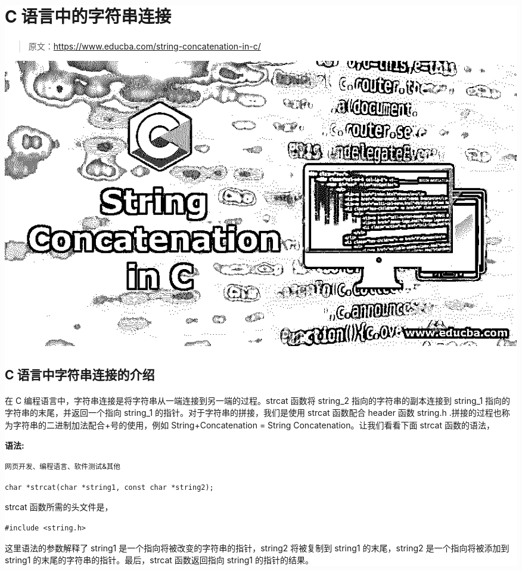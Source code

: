 # C 语言中的字符串连接

> 原文：<https://www.educba.com/string-concatenation-in-c/>

![String-Concatenation-in-C](img/7a1396dbf544083e2e146ebe67474515.png)



## C 语言中字符串连接的介绍

在 C 编程语言中，字符串连接是将字符串从一端连接到另一端的过程。strcat 函数将 string_2 指向的字符串的副本连接到 string_1 指向的字符串的末尾，并返回一个指向 string_1 的指针。对于字符串的拼接，我们是使用 strcat 函数配合 header 函数 string.h .拼接的过程也称为字符串的二进制加法配合+号的使用，例如 String+Concatenation = String Concatenation。让我们看看下面 strcat 函数的语法，

**语法:**

<small>网页开发、编程语言、软件测试&其他</small>

```
char *strcat(char *string1, const char *string2);
```

strcat 函数所需的头文件是，

```
#include <string.h>
```

这里语法的参数解释了 string1 是一个指向将被改变的字符串的指针，string2 将被复制到 string1 的末尾，string2 是一个指向将被添加到 string1 的末尾的字符串的指针。最后，strcat 函数返回指向 string1 的指针的结果。
